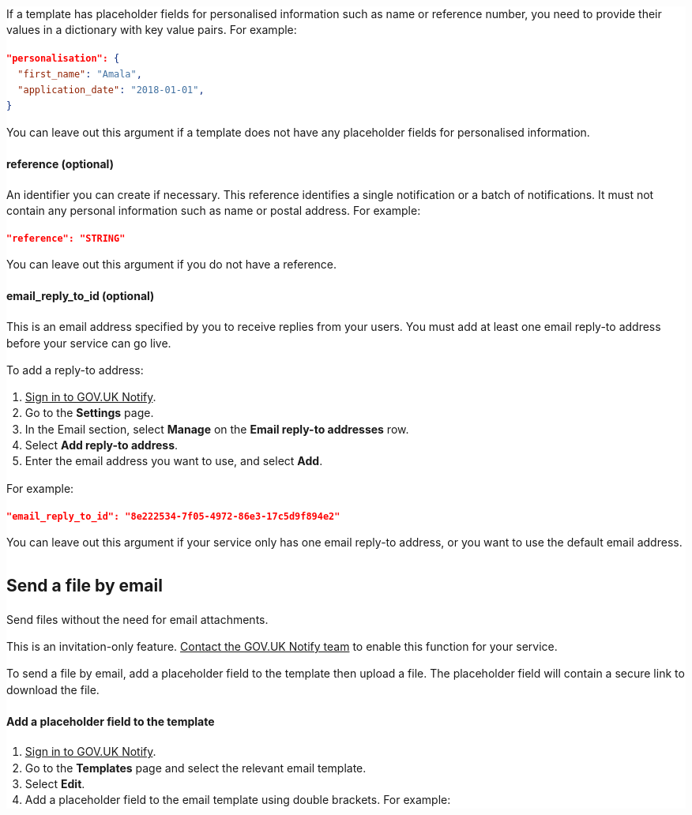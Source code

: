 If a template has placeholder fields for personalised information such as name or reference number, you need to provide their values in a dictionary with key value pairs. For example:

```json
"personalisation": {
  "first_name": "Amala",
  "application_date": "2018-01-01",
}
```
You can leave out this argument if a template does not have any placeholder fields for personalised information.

#### reference (optional)

An identifier you can create if necessary. This reference identifies a single notification or a batch of notifications. It must not contain any personal information such as name or postal address. For example:

```json
"reference": "STRING"
```
You can leave out this argument if you do not have a reference.

#### email_reply_to_id (optional)

This is an email address specified by you to receive replies from your users. You must add at least one email reply-to address before your service can go live.

To add a reply-to address:

1. [Sign in to GOV.UK Notify](https://www.notifications.service.gov.uk/sign-in).
1. Go to the __Settings__ page.
1. In the Email section, select __Manage__ on the __Email reply-to addresses__ row.
1. Select __Add reply-to address__.
1. Enter the email address you want to use, and select __Add__.

For example:

```json
"email_reply_to_id": "8e222534-7f05-4972-86e3-17c5d9f894e2"
```

You can leave out this argument if your service only has one email reply-to address, or you want to use the default email address.

## Send a file by email

Send files without the need for email attachments.

This is an invitation-only feature. [Contact the GOV.UK Notify team](https://www.notifications.service.gov.uk/support/ask-question-give-feedback) to enable this function for your service.

To send a file by email, add a placeholder field to the template then upload a file. The placeholder field will contain a secure link to download the file.

#### Add a placeholder field to the template

1. [Sign in to GOV.UK Notify](https://www.notifications.service.gov.uk/sign-in).
1. Go to the __Templates__ page and select the relevant email template.
1. Select __Edit__.
1. Add a placeholder field to the email template using double brackets. For example:
